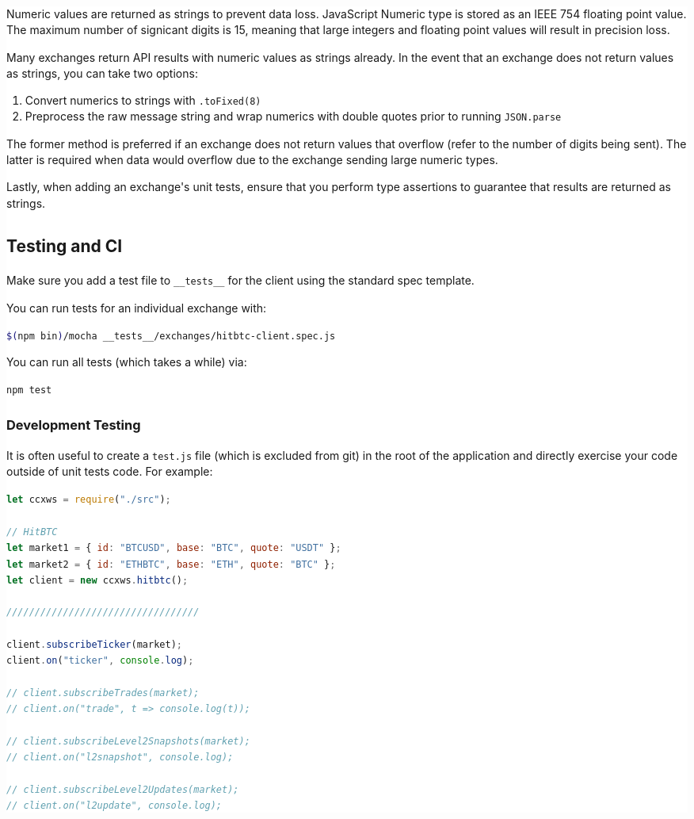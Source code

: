 Numeric values are returned as strings to prevent data loss. JavaScript Numeric type is stored as an IEEE 754 floating point value. The maximum number of signicant digits is 15, meaning that large integers and floating point values will result in precision loss.

Many exchanges return API results with numeric values as strings already. In the event that an exchange does not return values as strings, you can take two options:

1. Convert numerics to strings with `.toFixed(8)`
2. Preprocess the raw message string and wrap numerics with double quotes prior to running `JSON.parse`

The former method is preferred if an exchange does not return values that overflow (refer to the number of digits being sent). The latter is required when data would overflow due to the exchange sending large numeric types.

Lastly, when adding an exchange's unit tests, ensure that you perform type assertions to guarantee that results are returned as strings.

## Testing and CI

Make sure you add a test file to `__tests__` for the client using the standard spec template.

You can run tests for an individual exchange with:

```bash
$(npm bin)/mocha __tests__/exchanges/hitbtc-client.spec.js
```

You can run all tests (which takes a while) via:

```bash
npm test
```

### Development Testing

It is often useful to create a `test.js` file (which is excluded from git) in the root of the application and directly exercise your code outside of unit tests
code. For example:

```javascript
let ccxws = require("./src");

// HitBTC
let market1 = { id: "BTCUSD", base: "BTC", quote: "USDT" };
let market2 = { id: "ETHBTC", base: "ETH", quote: "BTC" };
let client = new ccxws.hitbtc();

//////////////////////////////////

client.subscribeTicker(market);
client.on("ticker", console.log);

// client.subscribeTrades(market);
// client.on("trade", t => console.log(t));

// client.subscribeLevel2Snapshots(market);
// client.on("l2snapshot", console.log);

// client.subscribeLevel2Updates(market);
// client.on("l2update", console.log);
```
